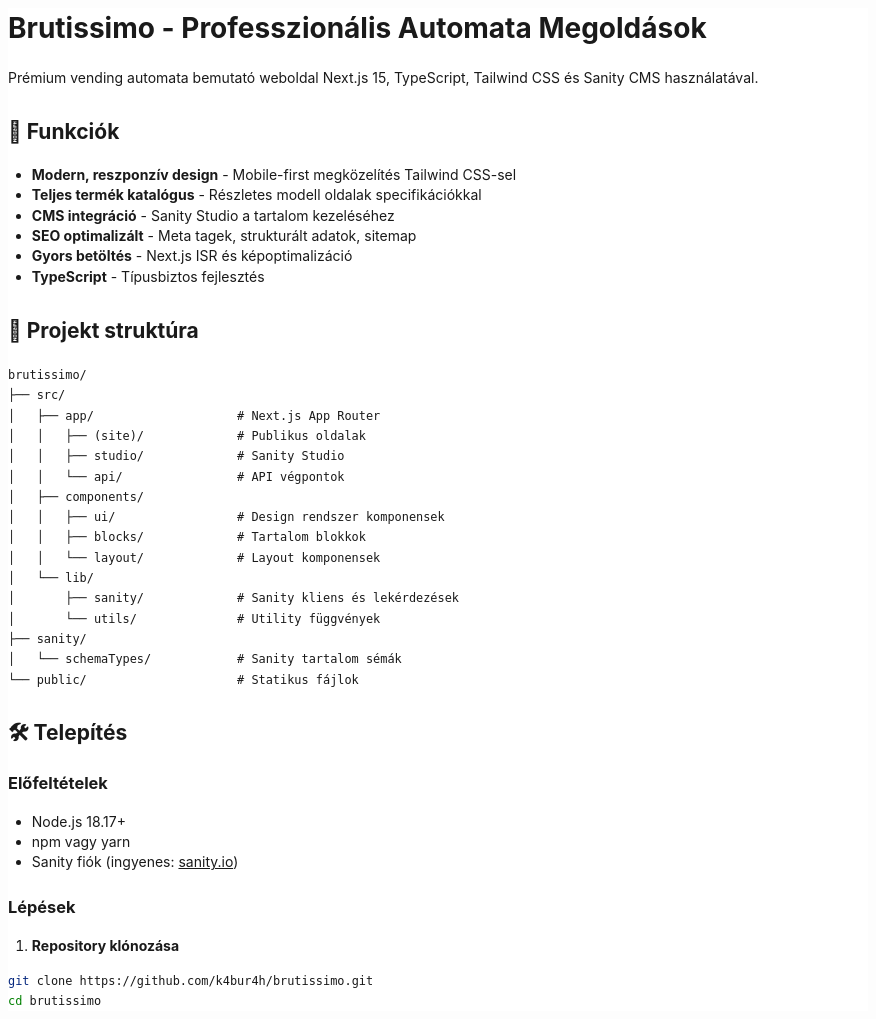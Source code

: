 # Brutissimo - Professzionális Automata Megoldások

Prémium vending automata bemutató weboldal Next.js 15, TypeScript, Tailwind CSS és Sanity CMS használatával.

## 🚀 Funkciók

- **Modern, reszponzív design** - Mobile-first megközelítés Tailwind CSS-sel
- **Teljes termék katalógus** - Részletes modell oldalak specifikációkkal
- **CMS integráció** - Sanity Studio a tartalom kezeléséhez
- **SEO optimalizált** - Meta tagek, strukturált adatok, sitemap
- **Gyors betöltés** - Next.js ISR és képoptimalizáció
- **TypeScript** - Típusbiztos fejlesztés

## 📁 Projekt struktúra

```
brutissimo/
├── src/
│   ├── app/                    # Next.js App Router
│   │   ├── (site)/             # Publikus oldalak
│   │   ├── studio/             # Sanity Studio
│   │   └── api/                # API végpontok
│   ├── components/
│   │   ├── ui/                 # Design rendszer komponensek
│   │   ├── blocks/             # Tartalom blokkok
│   │   └── layout/             # Layout komponensek
│   └── lib/
│       ├── sanity/             # Sanity kliens és lekérdezések
│       └── utils/              # Utility függvények
├── sanity/
│   └── schemaTypes/            # Sanity tartalom sémák
└── public/                     # Statikus fájlok
```

## 🛠 Telepítés

### Előfeltételek

- Node.js 18.17+
- npm vagy yarn
- Sanity fiók (ingyenes: [sanity.io](https://www.sanity.io))

### Lépések

1. **Repository klónozása**
```bash
git clone https://github.com/k4bur4h/brutissimo.git
cd brutissimo
```
